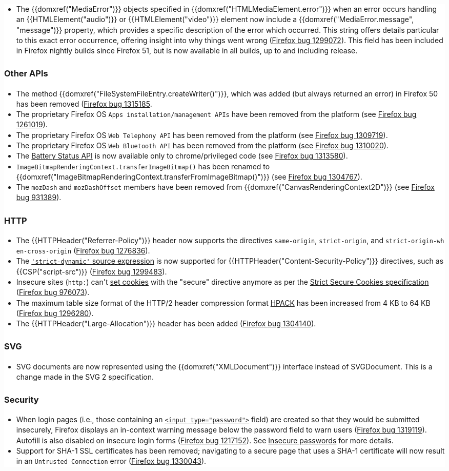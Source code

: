 - The {{domxref("MediaError")}} objects specified in {{domxref("HTMLMediaElement.error")}} when an error occurs handling an {{HTMLElement("audio")}} or {{HTMLElement("video")}} element now include a {{domxref("MediaError.message", "message")}} property, which provides a specific description of the error which occurred. This string offers details particular to this exact error occurrence, offering insight into why things went wrong ([Firefox bug 1299072](https://bugzil.la/1299072)). This field has been included in Firefox nightly builds since Firefox 51, but is now available in all builds, up to and including release.

### Other APIs

- The method {{domxref("FileSystemFileEntry.createWriter()")}}, which was added (but always returned an error) in Firefox 50 has been removed ([Firefox bug 1315185](https://bugzil.la/1315185).
- The proprietary Firefox OS `Apps installation/management APIs` have been removed from the platform (see [Firefox bug 1261019](https://bugzil.la/1261019)).
- The proprietary Firefox OS `Web Telephony API` has been removed from the platform (see [Firefox bug 1309719](https://bugzil.la/1309719)).
- The proprietary Firefox OS `Web Bluetooth API` has been removed from the platform (see [Firefox bug 1310020](https://bugzil.la/1310020)).
- The [Battery Status API](/en-US/docs/Web/API/Battery_Status_API) is now available only to chrome/privileged code (see [Firefox bug 1313580](https://bugzil.la/1313580)).
- `ImageBitmapRenderingContext.transferImageBitmap()` has been renamed to {{domxref("ImageBitmapRenderingContext.transferFromImageBitmap()")}} (see [Firefox bug 1304767](https://bugzil.la/1304767)).
- The `mozDash` and `mozDashOffset` members have been removed from {{domxref("CanvasRenderingContext2D")}} (see [Firefox bug 931389](https://bugzil.la/931389)).

### HTTP

- The {{HTTPHeader("Referrer-Policy")}} header now supports the directives `same-origin`, `strict-origin`, and `strict-origin-when-cross-origin` ([Firefox bug 1276836](https://bugzil.la/1276836)).
- The [`'strict-dynamic'` source expression](/en-US/docs/Web/HTTP/Headers/Content-Security-Policy/script-src#strict-dynamic) is now supported for {{HTTPHeader("Content-Security-Policy")}} directives, such as {{CSP("script-src")}} ([Firefox bug 1299483](https://bugzil.la/1299483)).
- Insecure sites (`http:`) can't [set cookies](/en-US/docs/Web/HTTP/Guides/Cookies) with the "secure" directive anymore as per the [Strict Secure Cookies specification](https://datatracker.ietf.org/doc/html/draft-ietf-httpbis-cookie-alone-01) ([Firefox bug 976073](https://bugzil.la/976073)).
- The maximum table size format of the HTTP/2 header compression format [HPACK](https://datatracker.ietf.org/doc/html/rfc7541) has been increased from 4 KB to 64 KB ([Firefox bug 1296280](https://bugzil.la/1296280)).
- The {{HTTPHeader("Large-Allocation")}} header has been added ([Firefox bug 1304140](https://bugzil.la/1304140)).

### SVG

- SVG documents are now represented using the {{domxref("XMLDocument")}} interface instead of SVGDocument. This is a change made in the SVG 2 specification.

### Security

- When login pages (i.e., those containing an [`<input type="password">`](/en-US/docs/Web/HTML/Element/input/password) field) are created so that they would be submitted insecurely, Firefox displays an in-context warning message below the password field to warn users ([Firefox bug 1319119](https://bugzil.la/1319119)). Autofill is also disabled on insecure login forms ([Firefox bug 1217152](https://bugzil.la/1217152)). See [Insecure passwords](/en-US/docs/Web/Security/Insecure_passwords) for more details.
- Support for SHA-1 SSL certificates has been removed; navigating to a secure page that uses a SHA-1 certificate will now result in an `Untrusted Connection` error ([Firefox bug 1330043](https://bugzil.la/1330043)).
